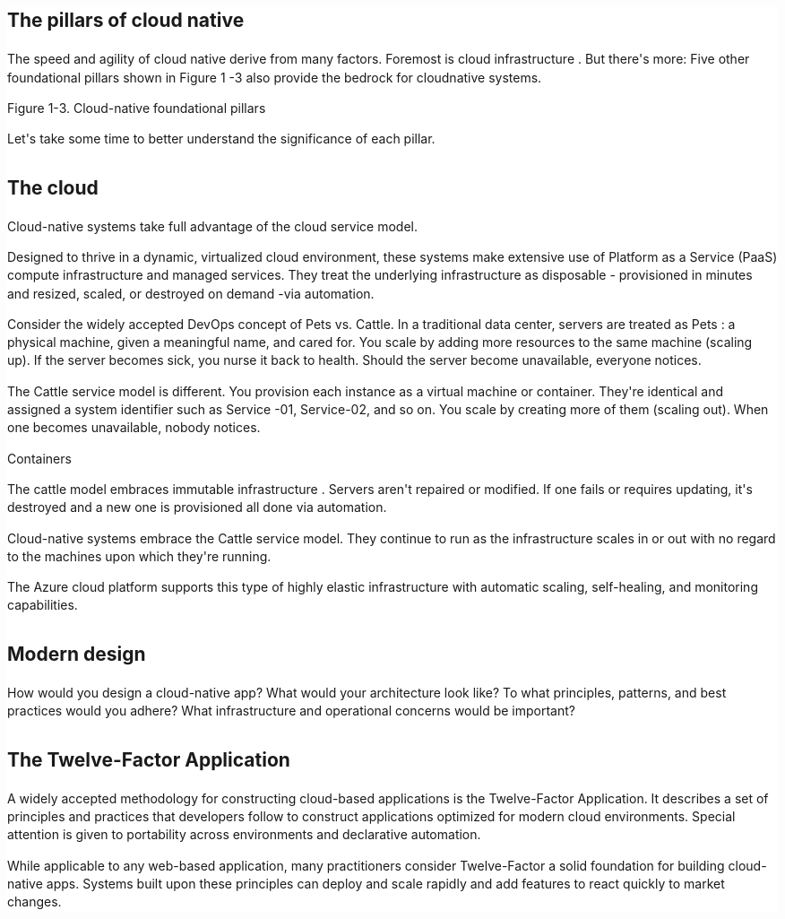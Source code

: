 ## The pillars of cloud native

The speed and agility of cloud native derive from many factors. Foremost is cloud infrastructure . But there's more: Five other foundational pillars shown in Figure 1 -3 also provide the bedrock for cloudnative systems.

Figure 1-3. Cloud-native foundational pillars



Let's take some time to better understand the significance of each pillar.

## The cloud

Cloud-native systems take full advantage of the cloud service model.

Designed to thrive in a dynamic, virtualized cloud environment, these systems make extensive use of Platform as a Service (PaaS) compute infrastructure and managed services. They treat the underlying infrastructure as disposable - provisioned in minutes and resized, scaled, or destroyed on demand -via automation.

Consider the widely accepted DevOps concept of Pets vs. Cattle. In a traditional data center, servers are treated as Pets : a physical machine, given a meaningful name, and cared for. You scale by adding more resources to the same machine (scaling up). If the server becomes sick, you nurse it back to health. Should the server become unavailable, everyone notices.

The Cattle service model is different. You provision each instance as a virtual machine or container. They're identical and assigned a system identifier such as Service -01, Service-02, and so on. You scale by creating more of them (scaling out). When one becomes unavailable, nobody notices.

Containers

The cattle model embraces immutable infrastructure . Servers aren't repaired or modified. If one fails or requires updating, it's destroyed and a new one is provisioned all done via automation.

Cloud-native systems embrace the Cattle service model. They continue to run as the infrastructure scales in or out with no regard to the machines upon which they're running.

The Azure cloud platform supports this type of highly elastic infrastructure with automatic scaling, self-healing, and monitoring capabilities.

## Modern design

How would you design a cloud-native app? What would your architecture look like? To what principles, patterns, and best practices would you adhere? What infrastructure and operational concerns would be important?

## The Twelve-Factor Application

A widely accepted methodology for constructing cloud-based applications is the Twelve-Factor Application. It describes a set of principles and practices that developers follow to construct applications optimized for modern cloud environments. Special attention is given to portability across environments and declarative automation.

While applicable to any web-based application, many practitioners consider Twelve-Factor a solid foundation for building cloud-native apps. Systems built upon these principles can deploy and scale rapidly and add features to react quickly to market changes.
